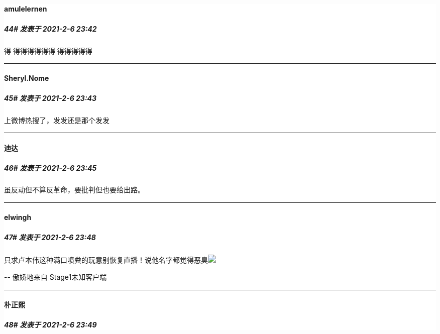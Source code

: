 ####  amulelernen  
##### 44#       发表于 2021-2-6 23:42




得 得得得得得得 得得得得得







*****

####  Sheryl.Nome  
##### 45#       发表于 2021-2-6 23:43




上微博热搜了，发发还是那个发发







*****

####  迪达  
##### 46#       发表于 2021-2-6 23:45




虽反动但不算反革命，要批判但也要给出路。







*****

####  elwingh  
##### 47#       发表于 2021-2-6 23:48




只求卢本伟这种满口喷粪的玩意别恢复直播！说他名字都觉得恶臭<img src="https://static.saraba1st.com/image/smiley/face2017/166.png" referrerpolicy="no-referrer">

 -- 傲娇地来自 Stage1未知客户端







*****

####  朴正熙  
##### 48#       发表于 2021-2-6 23:49
